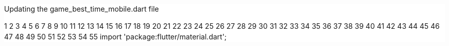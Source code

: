 Updating the game_best_time_mobile.dart file

1
2
3
4
5
6
7
8
9
10
11
12
13
14
15
16
17
18
19
20
21
22
23
24
25
26
27
28
29
30
31
32
33
34
35
36
37
38
39
40
41
42
43
44
45
46
47
48
49
50
51
52
53
54
55
import 'package:flutter/material.dart';
